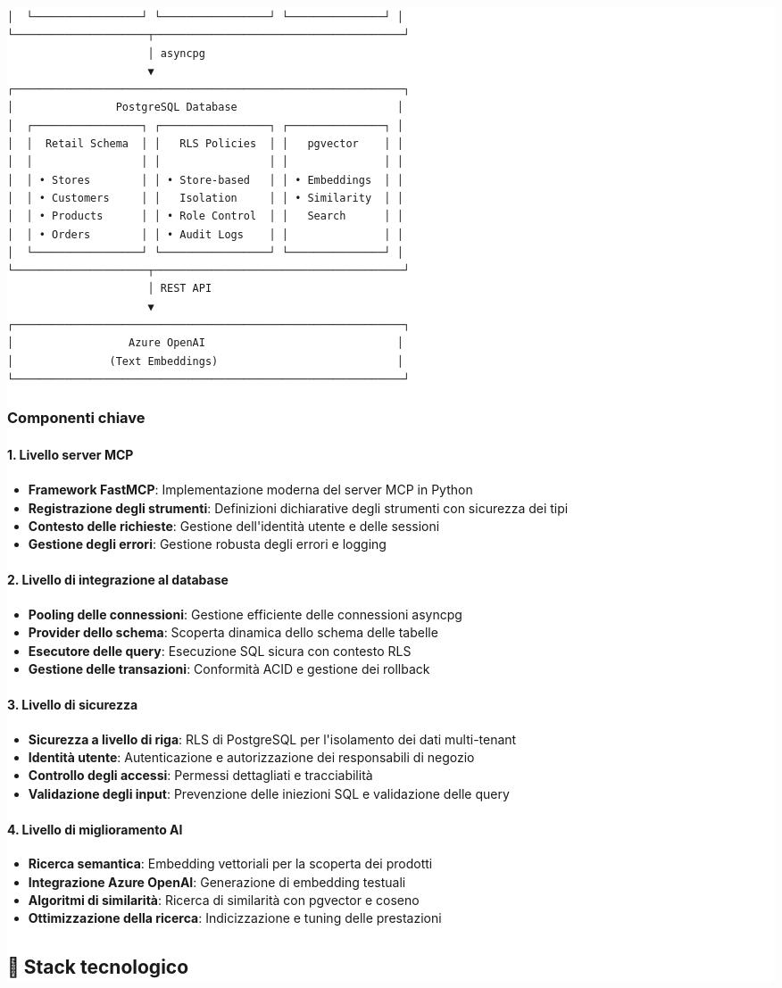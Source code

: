 ```
│  └─────────────────┘ └─────────────────┘ └───────────────┘ │
└─────────────────────┬───────────────────────────────────────┘
                      │ asyncpg
                      ▼
┌─────────────────────────────────────────────────────────────┐
│                PostgreSQL Database                         │
│  ┌─────────────────┐ ┌─────────────────┐ ┌───────────────┐ │
│  │  Retail Schema  │ │   RLS Policies  │ │   pgvector    │ │
│  │                 │ │                 │ │               │ │
│  │ • Stores        │ │ • Store-based   │ │ • Embeddings  │ │
│  │ • Customers     │ │   Isolation     │ │ • Similarity  │ │
│  │ • Products      │ │ • Role Control  │ │   Search      │ │
│  │ • Orders        │ │ • Audit Logs    │ │               │ │
│  └─────────────────┘ └─────────────────┘ └───────────────┘ │
└─────────────────────┬───────────────────────────────────────┘
                      │ REST API
                      ▼
┌─────────────────────────────────────────────────────────────┐
│                  Azure OpenAI                              │
│               (Text Embeddings)                            │
└─────────────────────────────────────────────────────────────┘
```

### Componenti chiave

#### **1. Livello server MCP**
- **Framework FastMCP**: Implementazione moderna del server MCP in Python
- **Registrazione degli strumenti**: Definizioni dichiarative degli strumenti con sicurezza dei tipi
- **Contesto delle richieste**: Gestione dell'identità utente e delle sessioni
- **Gestione degli errori**: Gestione robusta degli errori e logging

#### **2. Livello di integrazione al database**
- **Pooling delle connessioni**: Gestione efficiente delle connessioni asyncpg
- **Provider dello schema**: Scoperta dinamica dello schema delle tabelle
- **Esecutore delle query**: Esecuzione SQL sicura con contesto RLS
- **Gestione delle transazioni**: Conformità ACID e gestione dei rollback

#### **3. Livello di sicurezza**
- **Sicurezza a livello di riga**: RLS di PostgreSQL per l'isolamento dei dati multi-tenant
- **Identità utente**: Autenticazione e autorizzazione dei responsabili di negozio
- **Controllo degli accessi**: Permessi dettagliati e tracciabilità
- **Validazione degli input**: Prevenzione delle iniezioni SQL e validazione delle query

#### **4. Livello di miglioramento AI**
- **Ricerca semantica**: Embedding vettoriali per la scoperta dei prodotti
- **Integrazione Azure OpenAI**: Generazione di embedding testuali
- **Algoritmi di similarità**: Ricerca di similarità con pgvector e coseno
- **Ottimizzazione della ricerca**: Indicizzazione e tuning delle prestazioni

## 🔧 Stack tecnologico
